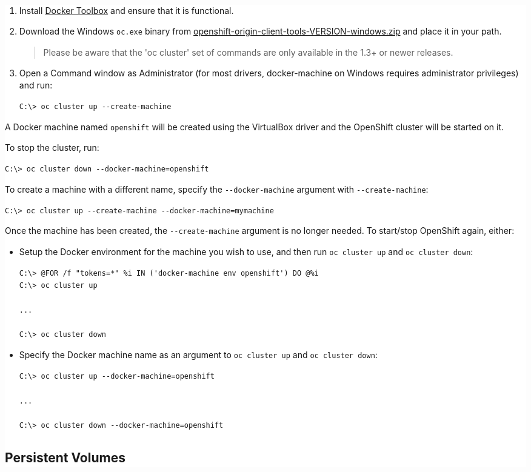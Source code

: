 1. Install [Docker Toolbox](https://www.docker.com/products/docker-toolbox) and ensure that it is functional.
2. Download the Windows `oc.exe` binary from [openshift-origin-client-tools-VERSION-windows.zip](https://github.com/openshift/origin/releases) and place it in your path.

   > Please be aware that the 'oc cluster' set of commands are only available in the 1.3+ or newer releases.

3. Open a Command window as Administrator (for most drivers, docker-machine on Windows requires administrator privileges)
   and run:
   ```
   C:\> oc cluster up --create-machine
   ```

A Docker machine named `openshift` will be created using the VirtualBox driver and the OpenShift cluster
will be started on it.

To stop the cluster, run:

```
C:\> oc cluster down --docker-machine=openshift
```

To create a machine with a different name, specify the `--docker-machine` argument with `--create-machine`:

```
C:\> oc cluster up --create-machine --docker-machine=mymachine
```

Once the machine has been created, the `--create-machine` argument is no longer needed. To start/stop OpenShift again, either:

* Setup the Docker environment for the machine you wish to use, and then run `oc cluster up` and `oc cluster down`:
  ```
  C:\> @FOR /f "tokens=*" %i IN ('docker-machine env openshift') DO @%i
  C:\> oc cluster up

  ...

  C:\> oc cluster down
  ```

* Specify the Docker machine name as an argument to `oc cluster up` and `oc cluster down`:

  ```
  C:\> oc cluster up --docker-machine=openshift

  ...

  C:\> oc cluster down --docker-machine=openshift
  ```

## Persistent Volumes
